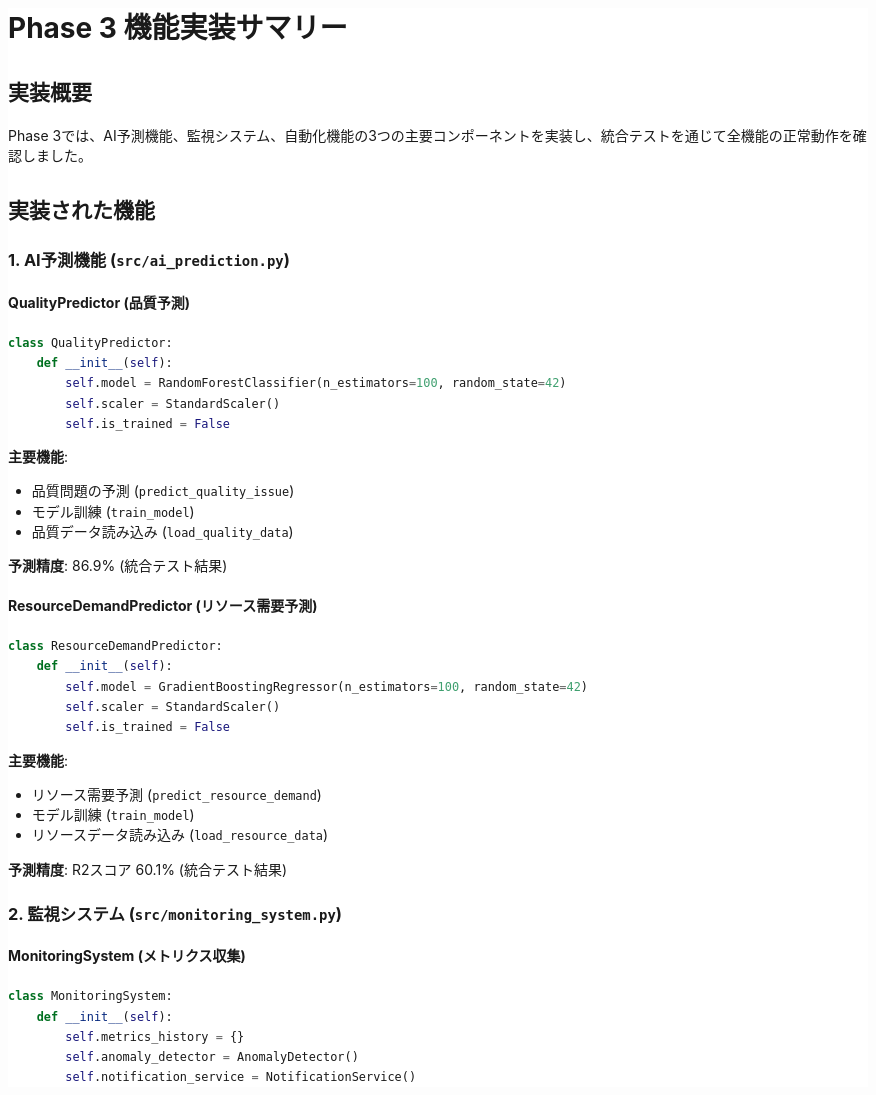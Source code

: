 # Phase 3 機能実装サマリー

## 実装概要

Phase 3では、AI予測機能、監視システム、自動化機能の3つの主要コンポーネントを実装し、統合テストを通じて全機能の正常動作を確認しました。

## 実装された機能

### 1. AI予測機能 (`src/ai_prediction.py`)

#### QualityPredictor (品質予測)
```python
class QualityPredictor:
    def __init__(self):
        self.model = RandomForestClassifier(n_estimators=100, random_state=42)
        self.scaler = StandardScaler()
        self.is_trained = False
```

**主要機能**:
- 品質問題の予測 (`predict_quality_issue`)
- モデル訓練 (`train_model`)
- 品質データ読み込み (`load_quality_data`)

**予測精度**: 86.9% (統合テスト結果)

#### ResourceDemandPredictor (リソース需要予測)
```python
class ResourceDemandPredictor:
    def __init__(self):
        self.model = GradientBoostingRegressor(n_estimators=100, random_state=42)
        self.scaler = StandardScaler()
        self.is_trained = False
```

**主要機能**:
- リソース需要予測 (`predict_resource_demand`)
- モデル訓練 (`train_model`)
- リソースデータ読み込み (`load_resource_data`)

**予測精度**: R2スコア 60.1% (統合テスト結果)

### 2. 監視システム (`src/monitoring_system.py`)

#### MonitoringSystem (メトリクス収集)
```python
class MonitoringSystem:
    def __init__(self):
        self.metrics_history = {}
        self.anomaly_detector = AnomalyDetector()
        self.notification_service = NotificationService()
```
